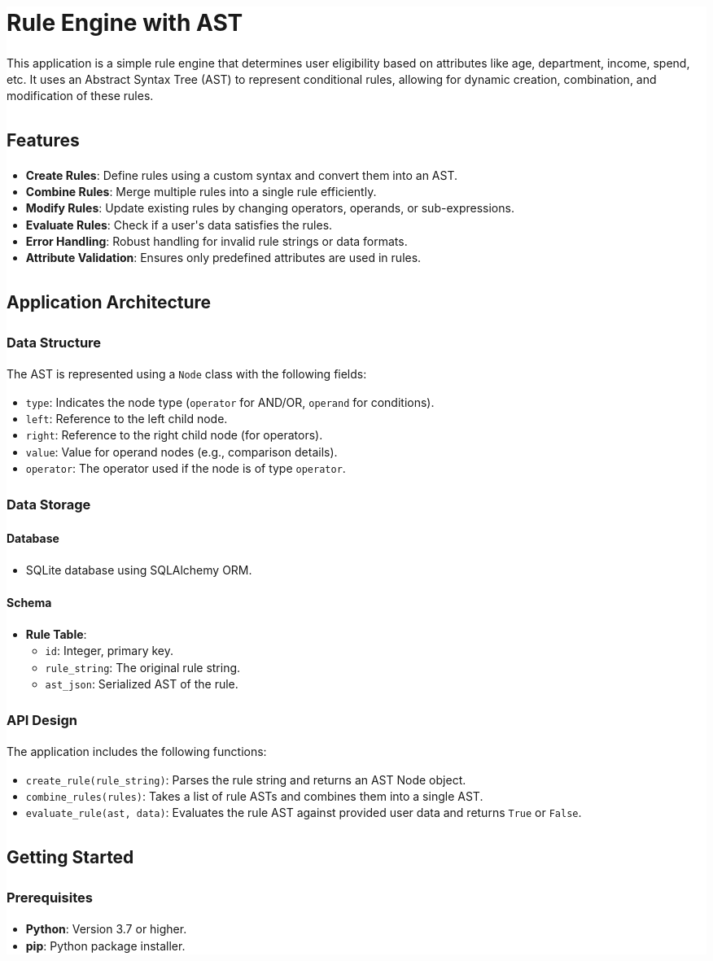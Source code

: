 # Rule Engine with AST

This application is a simple rule engine that determines user eligibility based on attributes like age, department, income, spend, etc. It uses an Abstract Syntax Tree (AST) to represent conditional rules, allowing for dynamic creation, combination, and modification of these rules.

## Features

- **Create Rules**: Define rules using a custom syntax and convert them into an AST.
- **Combine Rules**: Merge multiple rules into a single rule efficiently.
- **Modify Rules**: Update existing rules by changing operators, operands, or sub-expressions.
- **Evaluate Rules**: Check if a user's data satisfies the rules.
- **Error Handling**: Robust handling for invalid rule strings or data formats.
- **Attribute Validation**: Ensures only predefined attributes are used in rules.

## Application Architecture

### Data Structure
The AST is represented using a `Node` class with the following fields:
- `type`: Indicates the node type (`operator` for AND/OR, `operand` for conditions).
- `left`: Reference to the left child node.
- `right`: Reference to the right child node (for operators).
- `value`: Value for operand nodes (e.g., comparison details).
- `operator`: The operator used if the node is of type `operator`.

### Data Storage
#### Database
- SQLite database using SQLAlchemy ORM.

#### Schema
- **Rule Table**:
  - `id`: Integer, primary key.
  - `rule_string`: The original rule string.
  - `ast_json`: Serialized AST of the rule.

### API Design
The application includes the following functions:
- `create_rule(rule_string)`: Parses the rule string and returns an AST Node object.
- `combine_rules(rules)`: Takes a list of rule ASTs and combines them into a single AST.
- `evaluate_rule(ast, data)`: Evaluates the rule AST against provided user data and returns `True` or `False`.

## Getting Started

### Prerequisites
- **Python**: Version 3.7 or higher.
- **pip**: Python package installer.
